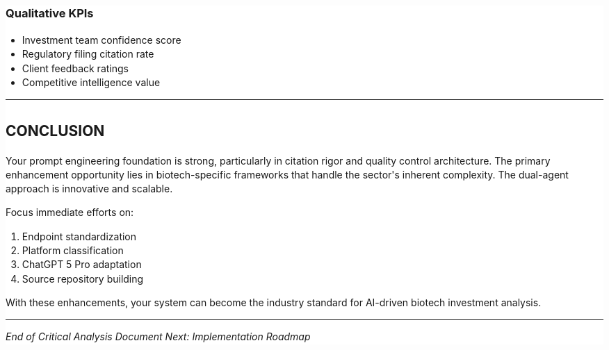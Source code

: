 ### Qualitative KPIs
- Investment team confidence score
- Regulatory filing citation rate
- Client feedback ratings
- Competitive intelligence value

---

## CONCLUSION

Your prompt engineering foundation is strong, particularly in citation rigor and quality control architecture. The primary enhancement opportunity lies in biotech-specific frameworks that handle the sector's inherent complexity. The dual-agent approach is innovative and scalable.

Focus immediate efforts on:
1. Endpoint standardization
2. Platform classification
3. ChatGPT 5 Pro adaptation
4. Source repository building

With these enhancements, your system can become the industry standard for AI-driven biotech investment analysis.

---

*End of Critical Analysis Document*
*Next: Implementation Roadmap*